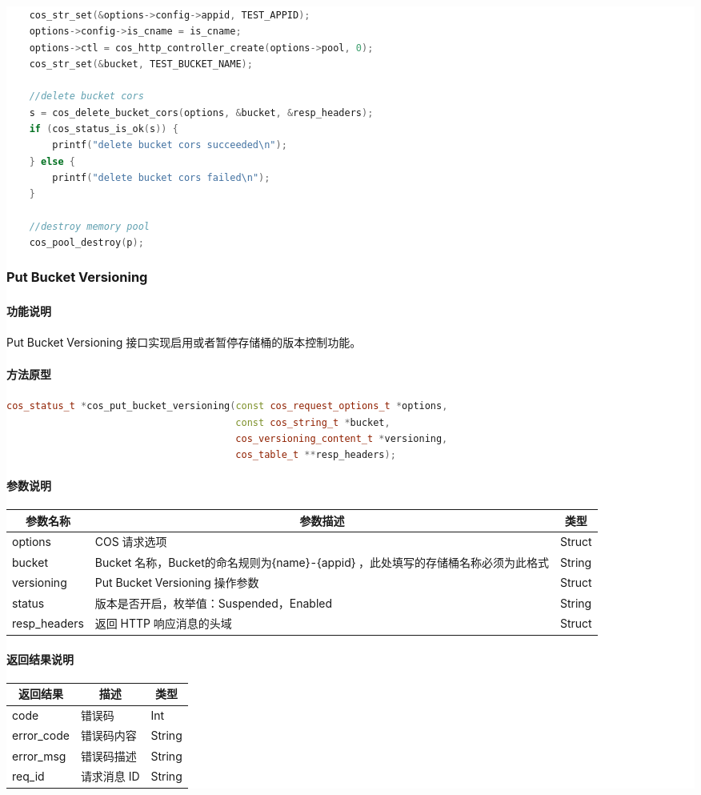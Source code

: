 ```cpp
    cos_str_set(&options->config->appid, TEST_APPID);
    options->config->is_cname = is_cname;
    options->ctl = cos_http_controller_create(options->pool, 0);
    cos_str_set(&bucket, TEST_BUCKET_NAME);

    //delete bucket cors
    s = cos_delete_bucket_cors(options, &bucket, &resp_headers);
    if (cos_status_is_ok(s)) {
        printf("delete bucket cors succeeded\n");
    } else {
        printf("delete bucket cors failed\n");
    }
    
    //destroy memory pool
    cos_pool_destroy(p); 
```

###  Put Bucket Versioning
#### 功能说明
Put Bucket Versioning 接口实现启用或者暂停存储桶的版本控制功能。

#### 方法原型
```cpp
cos_status_t *cos_put_bucket_versioning(const cos_request_options_t *options,
                                        const cos_string_t *bucket, 
                                        cos_versioning_content_t *versioning, 
                                        cos_table_t **resp_headers);
```

#### 参数说明
| 参数名称 | 参数描述 | 类型 | 
|---------|---------|---------|
| options | COS 请求选项 |Struct|  
| bucket | Bucket 名称，Bucket的命名规则为{name}-{appid} ，此处填写的存储桶名称必须为此格式 |String|  
| versioning | Put Bucket Versioning 操作参数 |Struct|  
| status  | 版本是否开启，枚举值：Suspended，Enabled |String|  
| resp_headers | 返回 HTTP 响应消息的头域 |Struct|  

#### 返回结果说明
| 返回结果 | 描述 | 类型 | 
|---------|---------|---------|
| code | 错误码  |Int|        
| error_code | 错误码内容|String|   
| error_msg |错误码描述 |String|   
| req_id | 请求消息 ID |String| 
